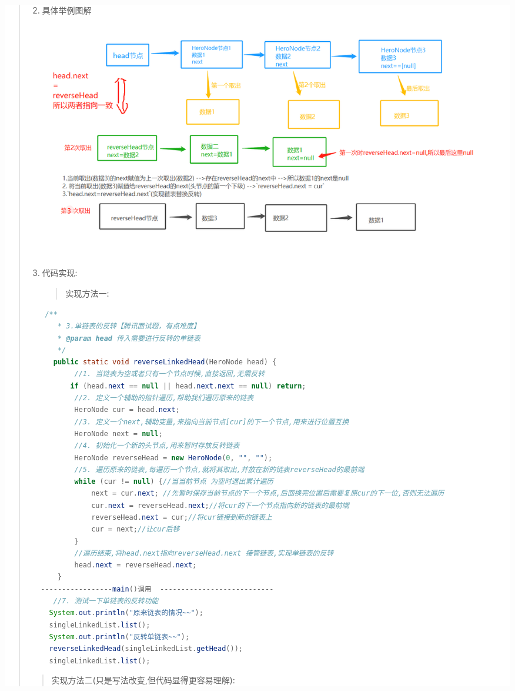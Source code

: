 >2. 具体举例图解![image-20210416164158096](数据结构与算法进阶学习笔记中的图片/单链表的反转实例场景示例图.png)
>
>4. 代码实现:
>
>     > 实现方法一:
>
>  ```java
>      /**
>         * 3.单链表的反转【腾讯面试题，有点难度】
>         * @param head 传入需要进行反转的单链表
>         */
>        public static void reverseLinkedHead(HeroNode head) {
>             //1. 当链表为空或者只有一个节点时候,直接返回,无需反转
>            if (head.next == null || head.next.next == null) return;
>             //2. 定义一个辅助的指针遍历,帮助我们遍历原来的链表
>             HeroNode cur = head.next;
>             //3. 定义一个next,辅助变量,来指向当前节点[cur]的下一个节点,用来进行位置互换
>             HeroNode next = null;
>             //4. 初始化一个新的头节点,用来暂时存放反转链表
>             HeroNode reverseHead = new HeroNode(0, "", "");
>             //5. 遍历原来的链表,每遍历一个节点,就将其取出,并放在新的链表reverseHead的最前端
>             while (cur != null) {//当当前节点 为空时退出累计遍历
>                 next = cur.next; //先暂时保存当前节点的下一个节点,后面换完位置后需要复原cur的下一位,否则无法遍历
>                 cur.next = reverseHead.next;//将cur的下一个节点指向新的链表的最前端
>                 reverseHead.next = cur;//将cur链接到新的链表上
>                 cur = next;//让cur后移
>             }
>             //遍历结束,将head.next指向reverseHead.next 接管链表,实现单链表的反转
>             head.next = reverseHead.next;
>         }
>     -----------------main()调用  ---------------------------
>        //7. 测试一下单链表的反转功能
>     	System.out.println("原来链表的情况~~");
>     	singleLinkedList.list();
>     	System.out.println("反转单链表~~");
>     	reverseLinkedHead(singleLinkedList.getHead());
>     	singleLinkedList.list();
>  ```
>
>> 实现方法二(只是写法改变,但代码显得更容易理解):
>